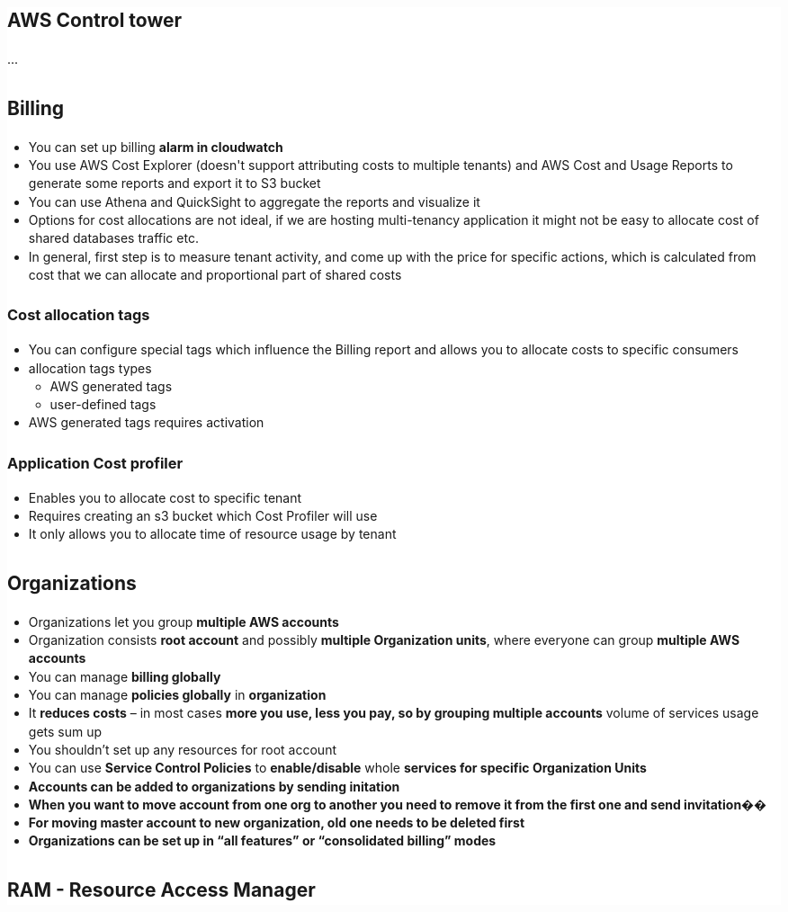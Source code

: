 ## AWS Control tower

...

## Billing

- You can set up billing **alarm in cloudwatch** 
- You use AWS Cost Explorer \(doesn't support attributing costs to multiple tenants\) and AWS Cost and Usage Reports to generate some reports and export it to S3 bucket
- You can use Athena and QuickSight to aggregate the reports and visualize it
- Options for cost allocations are not ideal, if we are hosting multi\-tenancy application it might not be easy to allocate cost of shared databases traffic etc.
- In general, first step is to measure tenant activity, and come up with the price for specific actions, which is calculated from cost that we can allocate and proportional part of shared costs 

### Cost allocation tags

- You can configure special tags which influence the Billing report and allows you to allocate costs to specific consumers
- allocation tags types
    - AWS generated tags 
    - user\-defined tags
- AWS generated tags requires activation

### Application Cost profiler 

- Enables you to allocate cost to specific tenant
- Requires creating an s3 bucket which Cost Profiler will use
- It only allows you to allocate time of resource usage by tenant

## Organizations

- Organizations let you group **multiple AWS accounts**
- Organization consists **root account** and possibly **multiple Organization units**, where everyone can group **multiple AWS accounts**
- You can manage **billing globally**
- You can manage **policies globally** in **organization**
- It **reduces costs** – in most cases **more you use, less you pay, so by grouping multiple accounts** volume of services usage gets sum up 
- You shouldn’t set up any resources for root account
- You can use **Service Control Policies** to **enable/disable** whole **services for specific Organization Units**
- **Accounts can be added to organizations by sending initation**
- **When you want to move account from one org to another you need to remove it from the first one and send invitation�**�
- **For moving master account to new organization, old one needs to be deleted first**
- **Organizations can be set up in “all features” or “consolidated billing” modes**

## RAM \- Resource Access Manager 
